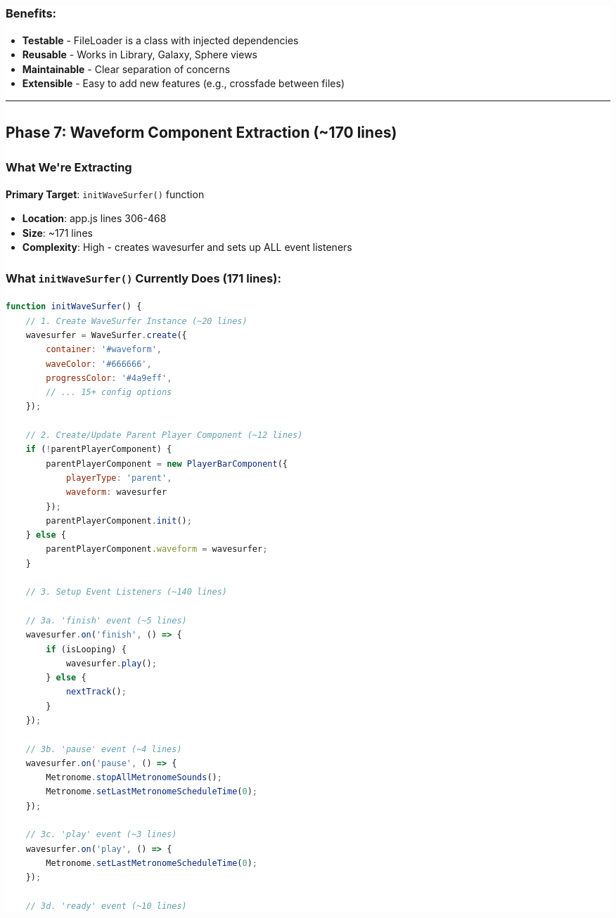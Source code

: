 ### Benefits:
- **Testable** - FileLoader is a class with injected dependencies
- **Reusable** - Works in Library, Galaxy, Sphere views
- **Maintainable** - Clear separation of concerns
- **Extensible** - Easy to add new features (e.g., crossfade between files)

---

## Phase 7: Waveform Component Extraction (~170 lines)

### What We're Extracting

**Primary Target**: `initWaveSurfer()` function
- **Location**: app.js lines 306-468
- **Size**: ~171 lines
- **Complexity**: High - creates wavesurfer and sets up ALL event listeners

### What `initWaveSurfer()` Currently Does (171 lines):

```javascript
function initWaveSurfer() {
    // 1. Create WaveSurfer Instance (~20 lines)
    wavesurfer = WaveSurfer.create({
        container: '#waveform',
        waveColor: '#666666',
        progressColor: '#4a9eff',
        // ... 15+ config options
    });

    // 2. Create/Update Parent Player Component (~12 lines)
    if (!parentPlayerComponent) {
        parentPlayerComponent = new PlayerBarComponent({
            playerType: 'parent',
            waveform: wavesurfer
        });
        parentPlayerComponent.init();
    } else {
        parentPlayerComponent.waveform = wavesurfer;
    }

    // 3. Setup Event Listeners (~140 lines)

    // 3a. 'finish' event (~5 lines)
    wavesurfer.on('finish', () => {
        if (isLooping) {
            wavesurfer.play();
        } else {
            nextTrack();
        }
    });

    // 3b. 'pause' event (~4 lines)
    wavesurfer.on('pause', () => {
        Metronome.stopAllMetronomeSounds();
        Metronome.setLastMetronomeScheduleTime(0);
    });

    // 3c. 'play' event (~3 lines)
    wavesurfer.on('play', () => {
        Metronome.setLastMetronomeScheduleTime(0);
    });

    // 3d. 'ready' event (~10 lines)
```